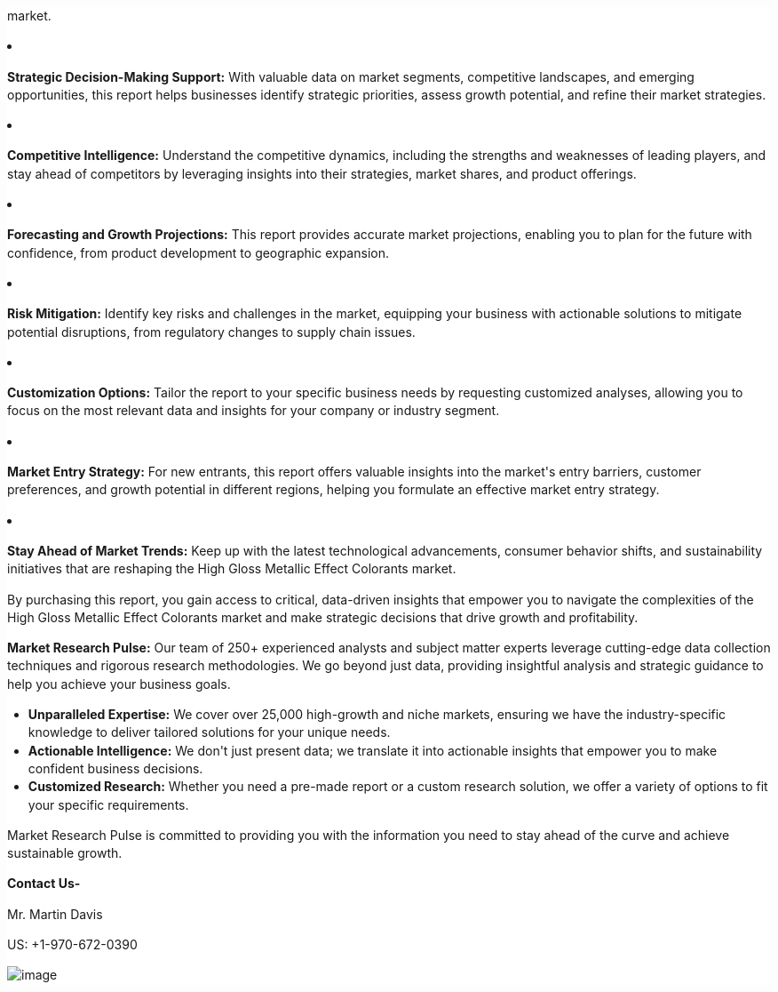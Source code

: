 market.</p></li><li><p><strong>Strategic Decision-Making Support:</strong> With valuable data on market segments, competitive landscapes, and emerging opportunities, this report helps businesses identify strategic priorities, assess growth potential, and refine their market strategies.</p></li><li><p><strong>Competitive Intelligence:</strong> Understand the competitive dynamics, including the strengths and weaknesses of leading players, and stay ahead of competitors by leveraging insights into their strategies, market shares, and product offerings.</p></li><li><p><strong>Forecasting and Growth Projections:</strong> This report provides accurate market projections, enabling you to plan for the future with confidence, from product development to geographic expansion.</p></li><li><p><strong>Risk Mitigation:</strong> Identify key risks and challenges in the market, equipping your business with actionable solutions to mitigate potential disruptions, from regulatory changes to supply chain issues.</p></li><li><p><strong>Customization Options:</strong> Tailor the report to your specific business needs by requesting customized analyses, allowing you to focus on the most relevant data and insights for your company or industry segment.</p></li><li><p><strong>Market Entry Strategy:</strong> For new entrants, this report offers valuable insights into the market's entry barriers, customer preferences, and growth potential in different regions, helping you formulate an effective market entry strategy.</p></li><li><p><strong>Stay Ahead of Market Trends:</strong> Keep up with the latest technological advancements, consumer behavior shifts, and sustainability initiatives that are reshaping the High Gloss Metallic Effect Colorants market.</p></li></ol><p>By purchasing this report, you gain access to critical, data-driven insights that empower you to navigate the complexities of the High Gloss Metallic Effect Colorants market and make strategic decisions that drive growth and profitability.</p><p><strong>Market Research Pulse:</strong>&nbsp;Our team of 250+ experienced analysts and subject matter experts leverage cutting-edge data collection techniques and rigorous research methodologies. We go beyond just data, providing insightful analysis and strategic guidance to help you achieve your business goals.</p><ul><li><strong>Unparalleled Expertise:</strong>&nbsp;We cover over 25,000 high-growth and niche markets, ensuring we have the industry-specific knowledge to deliver tailored solutions for your unique needs.</li><li><strong>Actionable Intelligence:</strong>&nbsp;We don't just present data; we translate it into actionable insights that empower you to make confident business decisions.</li><li><strong>Customized Research:</strong>&nbsp;Whether you need a pre-made report or a custom research solution, we offer a variety of options to fit your specific requirements.</li></ul><p>Market Research Pulse is committed to providing you with the information you need to stay ahead of the curve and achieve sustainable growth.</p><p><strong>Contact Us-</strong></p><p>Mr. Martin Davis</p><p>US: +1-970-672-0390</p>
![image](https://github.com/user-attachments/assets/d5bb95f9-56e9-40dc-a7f8-83400f60f383)

